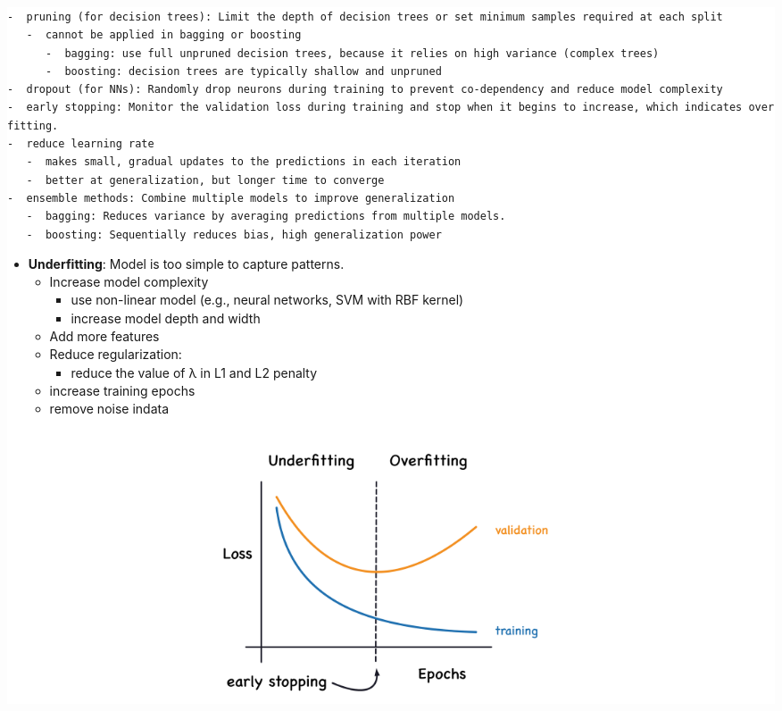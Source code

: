     -  pruning (for decision trees): Limit the depth of decision trees or set minimum samples required at each split
       -  cannot be applied in bagging or boosting
          -  bagging: use full unpruned decision trees, because it relies on high variance (complex trees)
          -  boosting: decision trees are typically shallow and unpruned
    -  dropout (for NNs): Randomly drop neurons during training to prevent co-dependency and reduce model complexity
    -  early stopping: Monitor the validation loss during training and stop when it begins to increase, which indicates overfitting.
    -  reduce learning rate
       -  makes small, gradual updates to the predictions in each iteration
       -  better at generalization, but longer time to converge
    -  ensemble methods: Combine multiple models to improve generalization
       -  bagging: Reduces variance by averaging predictions from multiple models.
       -  boosting: Sequentially reduces bias, high generalization power
- **Underfitting**: Model is too simple to capture patterns.
  - Increase model complexity
    - use non-linear model (e.g., neural networks, SVM with RBF kernel)
    - increase model depth and width
  - Add more features
  - Reduce regularization: 
    - reduce the value of λ in L1 and L2 penalty
  - increase training epochs
  - remove noise indata

<center>
<img src="../../images/overfitting_underfitting.png" alt="Overfitting v.s. Underfitting" width="400" />
